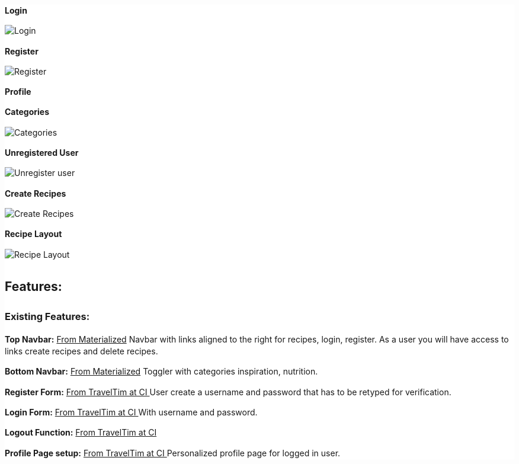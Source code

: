   **Login**
    
![Login](https://user-images.githubusercontent.com/70586630/113860258-1b1a3600-97a6-11eb-85ae-7a2c5c8fddad.png)
  
  **Register**  
    
![Register](https://user-images.githubusercontent.com/70586630/116284979-f9e9ab80-a78d-11eb-98a1-05dd7b17aed0.png)

  
  **Profile**  
    

  
  **Categories**  
    
![Categories](https://user-images.githubusercontent.com/70586630/116285011-0241e680-a78e-11eb-815e-11190d83eab8.png)


  **Unregistered User**  
    
![Unregister user](https://user-images.githubusercontent.com/70586630/116285489-6d8bb880-a78e-11eb-8a96-05b1cbc04d37.png)

  
  **Create Recipes**  
  
![Create Recipes](https://user-images.githubusercontent.com/70586630/116285066-0ec63f00-a78e-11eb-9ab2-a5e5acf17dba.png)

  **Recipe Layout**  
    
![Recipe Layout](https://user-images.githubusercontent.com/70586630/116285092-15ed4d00-a78e-11eb-903c-d826c8c0244c.png)



## Features:<a name="features"></a>   
 

### Existing Features:<a name="existingfeat"></a>   


**Top Navbar:** [From Materialized](https://materializecss.com/navbar.html) Navbar with links aligned to the right for recipes, login, register. As a user you will have access to links create recipes and delete recipes.  
  
**Bottom Navbar:** [From Materialized](https://materializecss.com/navbar.html) Toggler with categories inspiration, nutrition.  
  
**Register Form:** [From TravelTim at CI ](https://github.com/Code-Institute-Solutions/TaskManagerAuth/tree/main/02-UserAuthenticationAndAuthorization) User create a username and password that has to be retyped for verification.  
  
**Login Form:** [From TravelTim at CI ](https://github.com/Code-Institute-Solutions/TaskManagerAuth/tree/main/02-UserAuthenticationAndAuthorization) With username and password.   
  
**Logout Function:** [From TravelTim at CI ](https://github.com/Code-Institute-Solutions/TaskManagerAuth/tree/main/02-UserAuthenticationAndAuthorization)  
  
**Profile Page setup:** [From TravelTim at CI ](https://github.com/Code-Institute-Solutions/TaskManagerAuth/tree/main/02-UserAuthenticationAndAuthorization) Personalized profile page for logged in user. 
  
